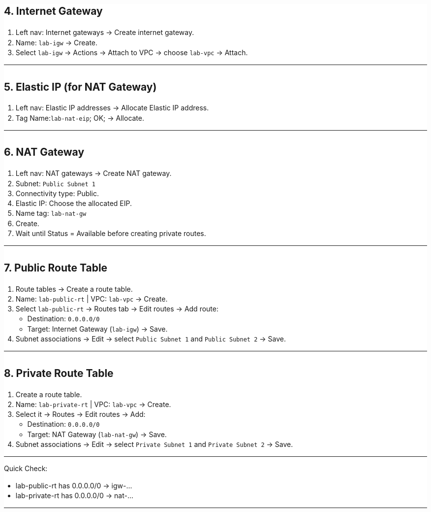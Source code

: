 
## 4. Internet Gateway

1. Left nav: Internet gateways → Create internet gateway.
2. Name: `lab-igw` → Create.
3. Select `lab-igw` → Actions → Attach to VPC → choose `lab-vpc` → Attach.

---

## 5. Elastic IP (for NAT Gateway)

1. Left nav: Elastic IP addresses → Allocate Elastic IP address.
2. Tag Name:`lab-nat-eip`; OK; → Allocate.

---

## 6. NAT Gateway

1. Left nav: NAT gateways → Create NAT gateway.
2. Subnet: `Public Subnet 1`
3. Connectivity type: Public.
4. Elastic IP: Choose the allocated EIP.
5. Name tag: `lab-nat-gw`
6. Create.
7. Wait until Status = Available before creating private routes.

---

## 7. Public Route Table

1. Route tables → Create a route table.
2. Name: `lab-public-rt` | VPC: `lab-vpc` → Create.
3. Select `lab-public-rt` → Routes tab → Edit routes → Add route:
   - Destination: `0.0.0.0/0`
   - Target: Internet Gateway (`lab-igw`)
   → Save.
4. Subnet associations → Edit → select `Public Subnet 1` and `Public Subnet 2` → Save.

---

## 8. Private Route Table

1. Create a route table.
2. Name: `lab-private-rt` | VPC: `lab-vpc` → Create.
3. Select it → Routes → Edit routes → Add:
   - Destination: `0.0.0.0/0`
   - Target: NAT Gateway (`lab-nat-gw`)
   → Save.
4. Subnet associations → Edit → select `Private Subnet 1` and `Private Subnet 2` → Save.
   
---
Quick Check:
- lab-public-rt has 0.0.0.0/0 → igw-...
- lab-private-rt has 0.0.0.0/0 → nat-...

---